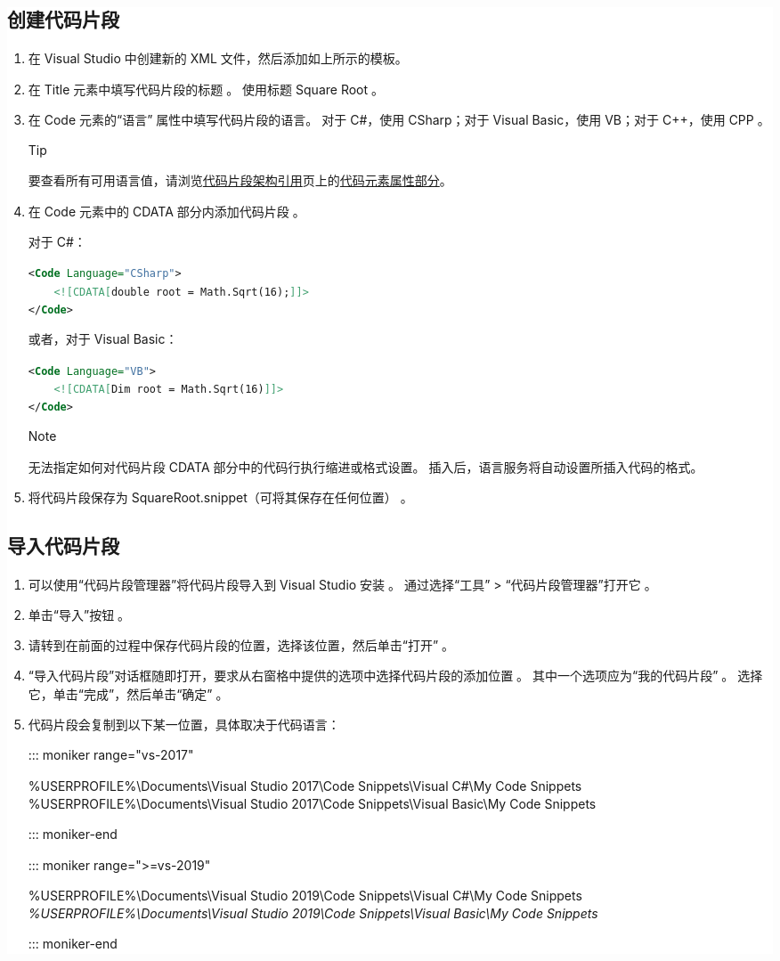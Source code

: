 ## <a name="create-a-code-snippet"></a>创建代码片段

1. 在 Visual Studio 中创建新的 XML 文件，然后添加如上所示的模板。

2. 在 Title 元素中填写代码片段的标题  。 使用标题 Square Root  。

3. 在 Code  元素的“语言”  属性中填写代码片段的语言。 对于 C#，使用 CSharp；对于 Visual Basic，使用 VB；对于 C++，使用 CPP    。

   > [!TIP]
   > 要查看所有可用语言值，请浏览[代码片段架构引用](code-snippets-schema-reference.md)页上的[代码元素属性部分](code-snippets-schema-reference.md#attributes)。

4. 在 Code 元素中的 CDATA 部分内添加代码片段   。

   对于 C#：

   ```xml
   <Code Language="CSharp">
       <![CDATA[double root = Math.Sqrt(16);]]>
   </Code>
   ```

   或者，对于 Visual Basic：

   ```xml
   <Code Language="VB">
       <![CDATA[Dim root = Math.Sqrt(16)]]>
   </Code>
   ```

   > [!NOTE]
   > 无法指定如何对代码片段 CDATA 部分中的代码行执行缩进或格式设置。  插入后，语言服务将自动设置所插入代码的格式。

5. 将代码片段保存为 SquareRoot.snippet（可将其保存在任何位置）  。

## <a name="import-a-code-snippet"></a>导入代码片段

1. 可以使用“代码片段管理器”将代码片段导入到 Visual Studio 安装  。 通过选择“工具” > “代码片段管理器”打开它   。

2. 单击“导入”按钮  。

3. 请转到在前面的过程中保存代码片段的位置，选择该位置，然后单击“打开”  。

4. “导入代码片段”对话框随即打开，要求从右窗格中提供的选项中选择代码片段的添加位置  。 其中一个选项应为“我的代码片段”  。 选择它，单击“完成”，然后单击“确定”   。

5. 代码片段会复制到以下某一位置，具体取决于代码语言：

   ::: moniker range="vs-2017"

   %USERPROFILE%\Documents\Visual Studio 2017\Code Snippets\Visual C#\My Code Snippets  
   %USERPROFILE%\Documents\Visual Studio 2017\Code Snippets\Visual Basic\My Code Snippets

   ::: moniker-end

   ::: moniker range=">=vs-2019"

   %USERPROFILE%\Documents\Visual Studio 2019\Code Snippets\Visual C#\My Code Snippets  
   *%USERPROFILE%\Documents\Visual Studio 2019\Code Snippets\Visual Basic\My Code Snippets*

   ::: moniker-end
